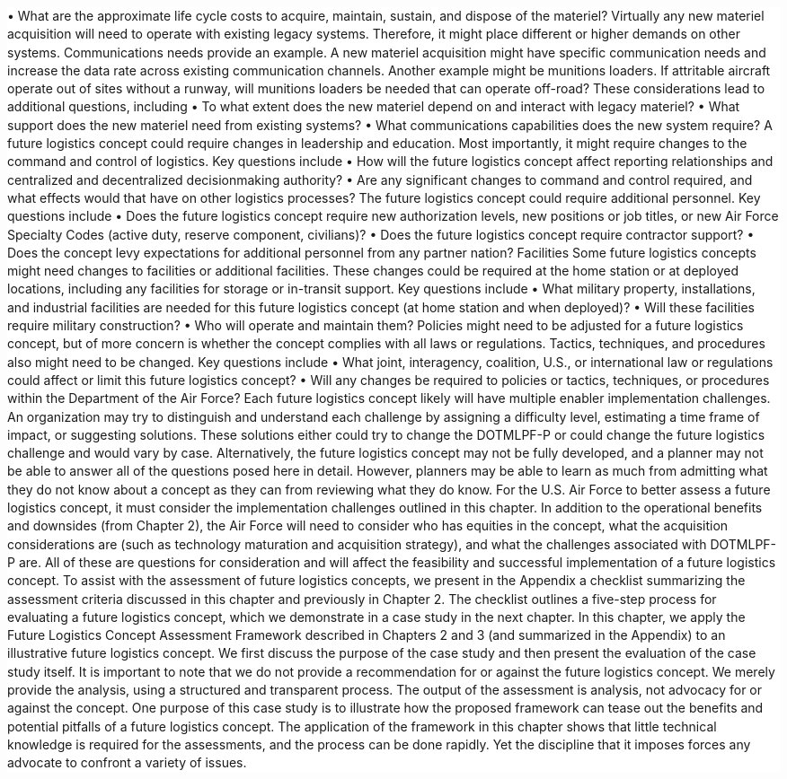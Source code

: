 • What are the approximate life cycle costs to acquire, maintain, sustain, and dispose of the materiel?
Virtually any new materiel acquisition will need to operate with existing legacy systems. Therefore, it might place different or higher demands on other systems. Communications needs provide an example. A new materiel acquisition might have specific communication needs and increase the data rate across existing communication channels. Another example might be munitions loaders. If attritable aircraft operate out of sites without a runway, will munitions loaders be needed that can operate off-road?
These considerations lead to additional questions, including
• To what extent does the new materiel depend on and interact with legacy materiel?
• What support does the new materiel need from existing systems?
• What communications capabilities does the new system require?
A future logistics concept could require changes in leadership and education. Most importantly, it might require changes to the command and control of logistics. Key questions include
• How will the future logistics concept affect reporting relationships and centralized and decentralized decisionmaking authority? • Are any significant changes to command and control required, and what effects would that have on other logistics processes?
The future logistics concept could require additional personnel. Key questions include
• Does the future logistics concept require new authorization levels, new positions or job titles, or new Air Force Specialty Codes (active duty, reserve component, civilians)? • Does the future logistics concept require contractor support?
• Does the concept levy expectations for additional personnel from any partner nation? Facilities Some future logistics concepts might need changes to facilities or additional facilities. These changes could be required at the home station or at deployed locations, including any facilities for storage or in-transit support. Key questions include
• What military property, installations, and industrial facilities are needed for this future logistics concept (at home station and when deployed)? • Will these facilities require military construction? • Who will operate and maintain them?
Policies might need to be adjusted for a future logistics concept, but of more concern is whether the concept complies with all laws or regulations. Tactics, techniques, and procedures also might need to be changed. Key questions include
• What joint, interagency, coalition, U.S., or international law or regulations could affect or limit this future logistics concept? • Will any changes be required to policies or tactics, techniques, or procedures within the Department of the Air Force?
Each future logistics concept likely will have multiple enabler implementation challenges. An organization may try to distinguish and understand each challenge by assigning a difficulty level, estimating a time frame of impact, or suggesting solutions. These solutions either could try to change the DOTMLPF-P or could change the future logistics challenge and would vary by case.
Alternatively, the future logistics concept may not be fully developed, and a planner may not be able to answer all of the questions posed here in detail. However, planners may be able to learn as much from admitting what they do not know about a concept as they can from reviewing what they do know.
For the U.S. Air Force to better assess a future logistics concept, it must consider the implementation challenges outlined in this chapter. In addition to the operational benefits and downsides (from Chapter 2), the Air Force will need to consider who has equities in the concept, what the acquisition considerations are (such as technology maturation and acquisition strategy), and what the challenges associated with DOTMLPF-P are. All of these are questions for consideration and will affect the feasibility and successful implementation of a future logistics concept.
To assist with the assessment of future logistics concepts, we present in the Appendix a checklist summarizing the assessment criteria discussed in this chapter and previously in Chapter 2. The checklist outlines a five-step process for evaluating a future logistics concept, which we demonstrate in a case study in the next chapter. In this chapter, we apply the Future Logistics Concept Assessment Framework described in Chapters 2 and 3 (and summarized in the Appendix) to an illustrative future logistics concept. We first discuss the purpose of the case study and then present the evaluation of the case study itself. It is important to note that we do not provide a recommendation for or against the future logistics concept. We merely provide the analysis, using a structured and transparent process. The output of the assessment is analysis, not advocacy for or against the concept.
One purpose of this case study is to illustrate how the proposed framework can tease out the benefits and potential pitfalls of a future logistics concept. The application of the framework in this chapter shows that little technical knowledge is required for the assessments, and the process can be done rapidly. Yet the discipline that it imposes forces any advocate to confront a variety of issues.